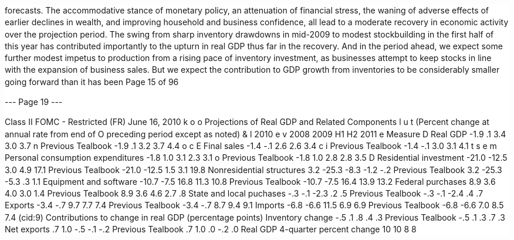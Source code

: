 forecasts. The accommodative stance of monetary policy, an attenuation of financial
stress, the waning of adverse effects of earlier declines in wealth, and improving
household and business confidence, all lead to a moderate recovery in economic activity
over the projection period.
The swing from sharp inventory drawdowns in mid-2009 to modest stockbuilding
in the first half of this year has contributed importantly to the upturn in real GDP thus far
in the recovery. And in the period ahead, we expect some further modest impetus to
production from a rising pace of inventory investment, as businesses attempt to keep
stocks in line with the expansion of business sales. But we expect the contribution to
GDP growth from inventories to be considerably smaller going forward than it has been
Page 15 of 96

--- Page 19 ---

Class II FOMC - Restricted (FR) June 16, 2010
k
o
o Projections of Real GDP and Related Components
l
u t (Percent change at annual rate from end of
O preceding period except as noted)
&
l 2010
e
v 2008 2009 H1 H2 2011
e Measure
D
Real GDP -1.9 .1 3.4 3.0 3.7
n Previous Tealbook -1.9 .1 3.2 3.7 4.4
o
c
E Final sales -1.4 -.1 2.6 2.6 3.4
c
i Previous Tealbook -1.4 -.1 3.0 3.1 4.1
t
s
e
m Personal consumption expenditures -1.8 1.0 3.1 2.3 3.1
o Previous Tealbook -1.8 1.0 2.8 2.8 3.5
D
Residential investment -21.0 -12.5 3.0 4.9 17.1
Previous Tealbook -21.0 -12.5 1.5 3.1 19.8
Nonresidential structures 3.2 -25.3 -8.3 -1.2 -.2
Previous Tealbook 3.2 -25.3 -5.3 .3 1.1
Equipment and software -10.7 -7.5 16.8 11.3 10.8
Previous Tealbook -10.7 -7.5 16.4 13.9 13.2
Federal purchases 8.9 3.6 4.0 3.0 1.4
Previous Tealbook 8.9 3.6 4.6 2.7 .8
State and local puchases -.3 -.1 -2.3 .2 .5
Previous Tealbook -.3 -.1 -2.4 .4 .7
Exports -3.4 -.7 9.7 7.7 7.4
Previous Tealbook -3.4 -.7 8.7 9.4 9.1
Imports -6.8 -6.6 11.5 6.9 6.9
Previous Tealbook -6.8 -6.6 7.0 8.5 7.4
(cid:9) Contributions to change in real GDP
(percentage points)
Inventory change -.5 .1 .8 .4 .3
Previous Tealbook -.5 .1 .3 .7 .3
Net exports .7 1.0 -.5 -.1 -.2
Previous Tealbook .7 1.0 .0 -.2 .0
Real GDP
4-quarter percent change
10 10
8 8